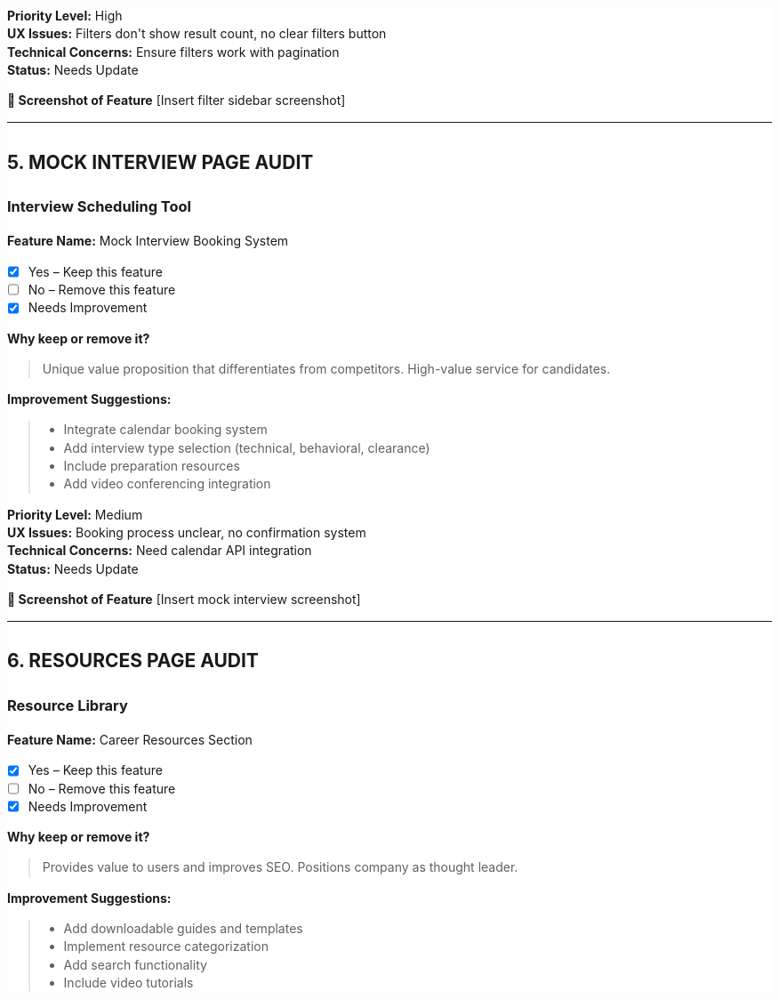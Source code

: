 **Priority Level:** High  
**UX Issues:** Filters don't show result count, no clear filters button  
**Technical Concerns:** Ensure filters work with pagination  
**Status:** Needs Update  

**📸 Screenshot of Feature** [Insert filter sidebar screenshot]

---

## 5. MOCK INTERVIEW PAGE AUDIT

### Interview Scheduling Tool
**Feature Name:** Mock Interview Booking System

- [X] Yes – Keep this feature  
- [ ] No – Remove this feature  
- [X] Needs Improvement  

**Why keep or remove it?**  
> Unique value proposition that differentiates from competitors. High-value service for candidates.

**Improvement Suggestions:**  
> - Integrate calendar booking system
> - Add interview type selection (technical, behavioral, clearance)
> - Include preparation resources
> - Add video conferencing integration

**Priority Level:** Medium  
**UX Issues:** Booking process unclear, no confirmation system  
**Technical Concerns:** Need calendar API integration  
**Status:** Needs Update  

**📸 Screenshot of Feature** [Insert mock interview screenshot]

---

## 6. RESOURCES PAGE AUDIT

### Resource Library
**Feature Name:** Career Resources Section

- [X] Yes – Keep this feature  
- [ ] No – Remove this feature  
- [X] Needs Improvement  

**Why keep or remove it?**  
> Provides value to users and improves SEO. Positions company as thought leader.

**Improvement Suggestions:**  
> - Add downloadable guides and templates
> - Implement resource categorization
> - Add search functionality
> - Include video tutorials
